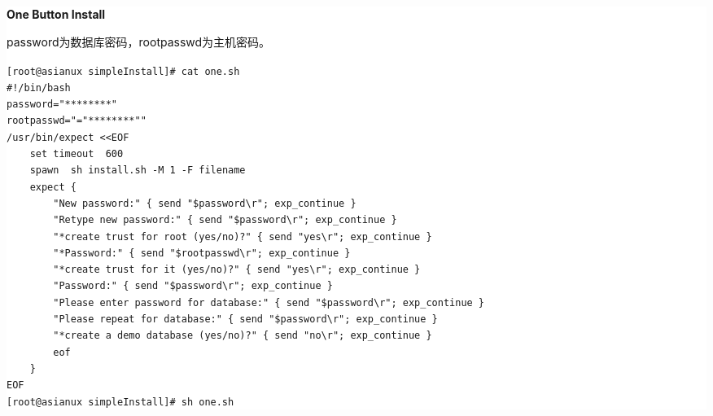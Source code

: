 **One Button Install**

password为数据库密码，rootpasswd为主机密码。

```
[root@asianux simpleInstall]# cat one.sh 
#!/bin/bash
password="********"
rootpasswd="="********""
/usr/bin/expect <<EOF
    set timeout  600
    spawn  sh install.sh -M 1 -F filename
    expect {
        "New password:" { send "$password\r"; exp_continue }
        "Retype new password:" { send "$password\r"; exp_continue }
        "*create trust for root (yes/no)?" { send "yes\r"; exp_continue }
        "*Password:" { send "$rootpasswd\r"; exp_continue }
        "*create trust for it (yes/no)?" { send "yes\r"; exp_continue }
        "Password:" { send "$password\r"; exp_continue }
        "Please enter password for database:" { send "$password\r"; exp_continue }
        "Please repeat for database:" { send "$password\r"; exp_continue }
        "*create a demo database (yes/no)?" { send "no\r"; exp_continue }
        eof
    }
EOF
[root@asianux simpleInstall]# sh one.sh 
```

